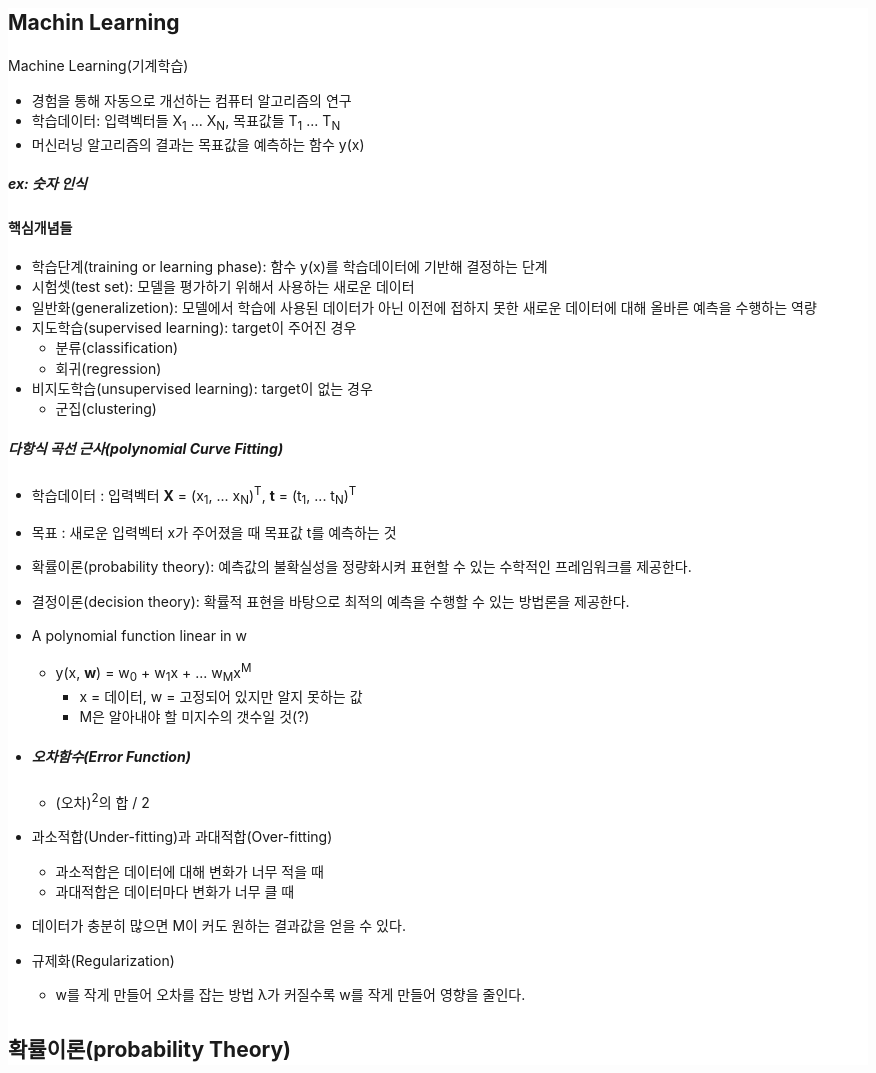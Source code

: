 ## Machin Learning

Machine Learning(기계학습)

- 경험을 통해 자동으로 개선하는 컴퓨터 알고리즘의 연구
- 학습데이터: 입력벡터들 X<sub>1</sub> ... X<sub>N</sub>, 목표값들  T<sub>1</sub> ... T<sub>N</sub>
- 머신러닝 알고리즘의 결과는 목표값을 예측하는 함수 y(x)

##### ex: 숫자 인식



#### 핵심개념들

- 학습단계(training or learning phase): 함수 y(x)를 학습데이터에 기반해 결정하는 단계
- 시험셋(test set): 모델을 평가하기 위해서 사용하는 새로운 데이터
- 일반화(generalizetion): 모델에서 학습에 사용된 데이터가 아닌 이전에 접하지 못한 새로운 데이터에 대해 올바른 예측을 수행하는 역량
- 지도학습(supervised learning): target이 주어진 경우
  - 분류(classification)
  - 회귀(regression)
- 비지도학습(unsupervised learning): target이 없는 경우
  - 군집(clustering)



##### 다항식 곡선 근사(polynomial Curve Fitting)

- 학습데이터 : 입력벡터 **X** = (x<sub>1</sub>, ... x<sub>N</sub>)<sup>T</sup>, **t** = (t<sub>1</sub>, ... t<sub>N</sub>)<sup>T</sup>

- 목표 : 새로운 입력벡터 x가 주어졌을 때 목표값 t를 예측하는 것

- 확률이론(probability theory): 예측값의 불확실성을 정량화시켜 표현할 수 있는 수학적인 프레임워크를 제공한다.

- 결정이론(decision theory): 확률적 표현을 바탕으로 최적의 예측을 수행할 수 있는 방법론을 제공한다.

- A polynomial function linear in w

  - y(x, **w**) = w<sub>0</sub> + w<sub>1</sub>x + ... w<sub>M</sub>x<sup>M</sup>
    - x = 데이터, w = 고정되어 있지만 알지 못하는 값
    - M은 알아내야 할 미지수의 갯수일 것(?)

- ##### 오차함수(Error Function)

  - (오차)<sup>2</sup>의 합 / 2

- 과소적합(Under-fitting)과 과대적합(Over-fitting)

  - 과소적합은 데이터에 대해 변화가 너무 적을 때
  - 과대적합은 데이터마다 변화가 너무 클 때

- 데이터가 충분히 많으면 M이 커도 원하는 결과값을 얻을 수 있다.

- 규제화(Regularization)

  - w를 작게 만들어 오차를 잡는 방법 λ가 커질수록 w를 작게 만들어 영향을 줄인다.



## 확률이론(probability Theory)
